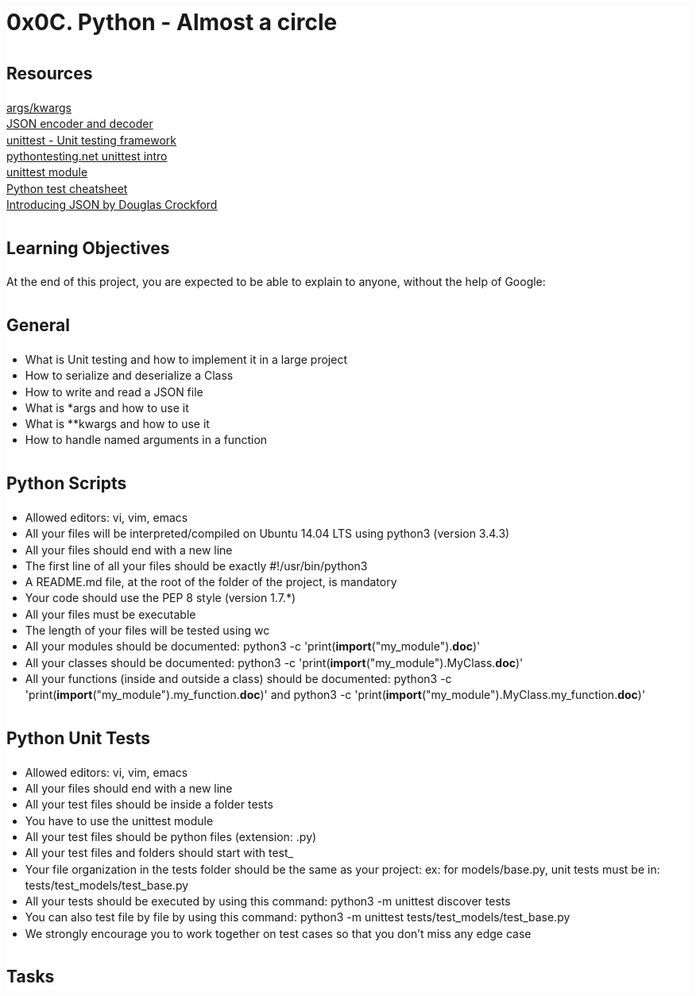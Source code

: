 # 0x0C. Python - Almost a circle <br />

## Resources <br />

[args/kwargs](https://pythontips.com/2013/08/04/args-and-kwargs-in-python-explained/) <br />
[JSON encoder and decoder](https://docs.python.org/3/library/json.html) <br />
[unittest - Unit testing framework](https://docs.python.org/3.4/library/unittest.html#module-unittest) <br />
[pythontesting.net unittest intro](http://pythontesting.net/framework/unittest/unittest-introduction/#example) <br />
[unittest module](https://docs.python.org/3.4/library/unittest.html#module-unittest) <br />
[Python test cheatsheet](https://www.pythonsheets.com/notes/python-tests.html) <br />
[Introducing JSON by Douglas Crockford](https://json.org/) <br />

## Learning Objectives <br />

At the end of this project, you are expected to be able to explain to anyone, without the help of Google: <br />

## General <br />
- What is Unit testing and how to implement it in a large project
- How to serialize and deserialize a Class
- How to write and read a JSON file
- What is *args and how to use it
- What is **kwargs and how to use it
- How to handle named arguments in a function

## Python Scripts <br />

- Allowed editors: vi, vim, emacs
- All your files will be interpreted/compiled on Ubuntu 14.04 LTS using python3 (version 3.4.3)
- All your files should end with a new line
- The first line of all your files should be exactly #!/usr/bin/python3
- A README.md file, at the root of the folder of the project, is mandatory
- Your code should use the PEP 8 style (version 1.7.*)
- All your files must be executable
- The length of your files will be tested using wc
- All your modules should be documented: python3 -c 'print(__import__("my_module").__doc__)'
- All your classes should be documented: python3 -c 'print(__import__("my_module").MyClass.__doc__)'
- All your functions (inside and outside a class) should be documented: python3 -c 'print(__import__("my_module").my_function.__doc__)' and python3 -c 'print(__import__("my_module").MyClass.my_function.__doc__)'

## Python Unit Tests <br />

- Allowed editors: vi, vim, emacs
- All your files should end with a new line
- All your test files should be inside a folder tests
- You have to use the unittest module
- All your test files should be python files (extension: .py)
- All your test files and folders should start with test_
- Your file organization in the tests folder should be the same as your project: ex: for models/base.py, unit tests must be in: tests/test_models/test_base.py
- All your tests should be executed by using this command: python3 -m unittest discover tests
- You can also test file by file by using this command: python3 -m unittest tests/test_models/test_base.py
- We strongly encourage you to work together on test cases so that you don’t miss any edge case
## Tasks <br />
